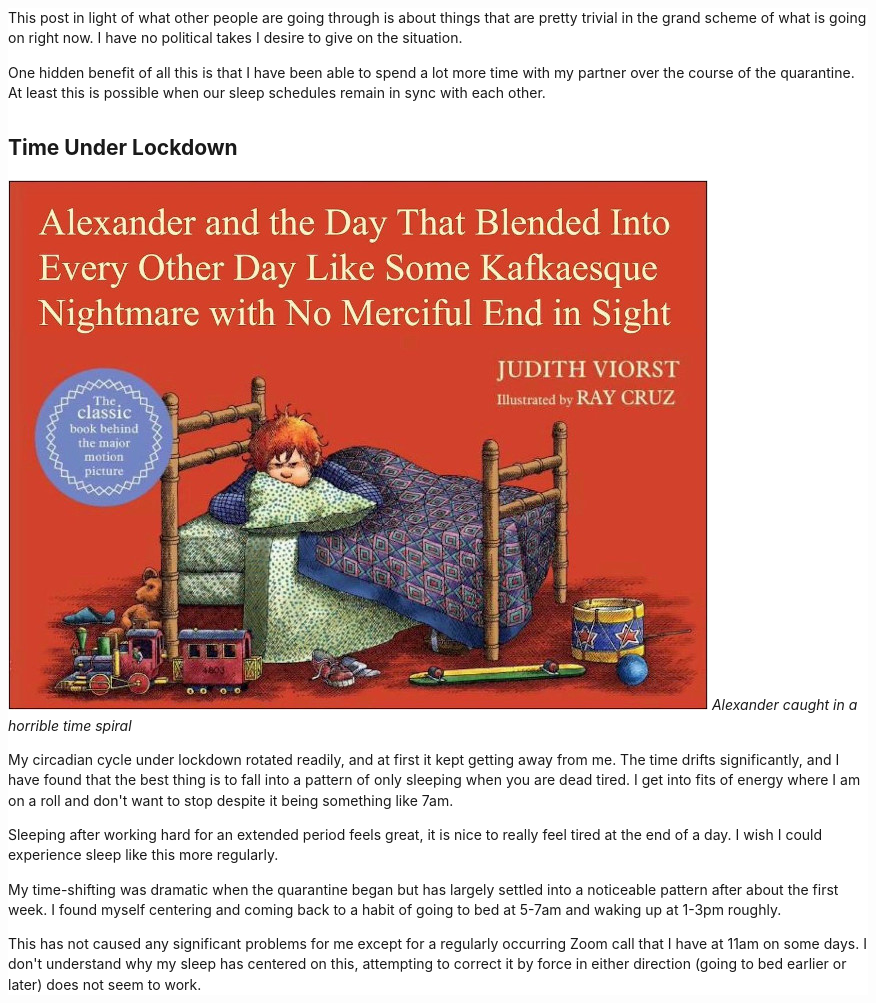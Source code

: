 This post in light of what other people are going through is about things that are pretty trivial in the grand scheme of what is going on right now. I have no political takes I desire to give on the situation.

One hidden benefit of all this is that I have been able to spend a lot more time with my partner over the course of the quarantine. At least this is possible when our sleep schedules remain in sync with each other.

## Time Under Lockdown

![Lockdown Meme](/assets/images/covid-meme.jpg)
_Alexander caught in a horrible time spiral_

My circadian cycle under lockdown rotated readily, and at first it kept getting away from me. The time drifts significantly, and I have found that the best thing is to fall into a pattern of only sleeping when you are dead tired. I get into fits of energy where I am on a roll and don't want to stop despite it being something like 7am.

Sleeping after working hard for an extended period feels great, it is nice to really feel tired at the end of a day. I wish I could experience sleep like this more regularly. 

My time-shifting was dramatic when the quarantine began but has largely settled into a noticeable pattern after about the first week. I found myself centering and coming back to a habit of going to bed at 5-7am and waking up at 1-3pm roughly. 

This has not caused any significant problems for me except for a regularly occurring Zoom call that I have at 11am on some days. I don't understand why my sleep has centered on this, attempting to correct it by force in either direction (going to bed earlier or later) does not seem to work.

